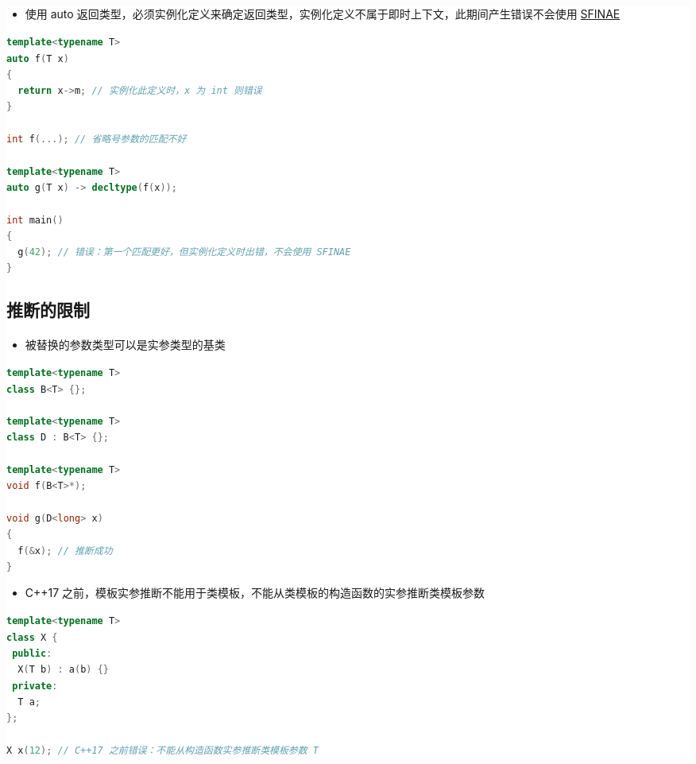 * 使用 auto 返回类型，必须实例化定义来确定返回类型，实例化定义不属于即时上下文，此期间产生错误不会使用 [SFINAE](https://en.cppreference.com/w/cpp/language/sfinae)

```cpp
template<typename T>
auto f(T x)
{
  return x->m; // 实例化此定义时，x 为 int 则错误
}

int f(...); // 省略号参数的匹配不好

template<typename T>
auto g(T x) -> decltype(f(x));

int main()
{
  g(42); // 错误：第一个匹配更好，但实例化定义时出错，不会使用 SFINAE
}
```

## 推断的限制

* 被替换的参数类型可以是实参类型的基类

```cpp
template<typename T>
class B<T> {};

template<typename T>
class D : B<T> {};

template<typename T>
void f(B<T>*);

void g(D<long> x)
{
  f(&x); // 推断成功
}
```

* C++17 之前，模板实参推断不能用于类模板，不能从类模板的构造函数的实参推断类模板参数

```cpp
template<typename T>
class X {
 public:
  X(T b) : a(b) {}
 private:
  T a;
};

X x(12); // C++17 之前错误：不能从构造函数实参推断类模板参数 T
```
